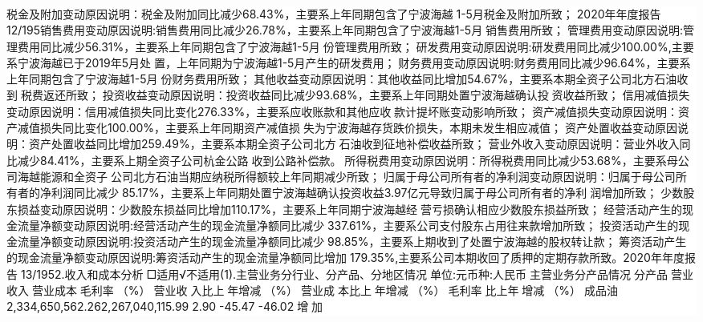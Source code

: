 税金及附加变动原因说明：税金及附加同比减少68.43%，主要系上年同期包含了宁波海越
1-5月税金及附加所致；
2020年年度报告
12/195销售费用变动原因说明:销售费用同比减少26.78%，主要系上年同期包含了宁波海越1-5月
销售费用所致；
管理费用变动原因说明:管理费用同比减少56.31%，主要系上年同期包含了宁波海越1-5月
份管理费用所致；
研发费用变动原因说明:研发费用同比减少100.00%,主要系宁波海越已于2019年5月处
置，上年同期为宁波海越1-5月产生的研发费用；
财务费用变动原因说明:财务费用同比减少96.64%，主要系上年同期包含了宁波海越1-5月
份财务费用所致；
其他收益变动原因说明：其他收益同比增加54.67%，主要系本期全资子公司北方石油收到
税费返还所致；
投资收益变动原因说明：投资收益同比减少93.68%，主要系上年同期处置宁波海越确认投
资收益所致；
信用减值损失变动原因说明：信用减值损失同比变化276.33%，主要系应收账款和其他应收
款计提坏账变动影响所致；
资产减值损失变动原因说明：资产减值损失同比变化100.00%，主要系上年同期资产减值损
失为宁波海越存货跌价损失，本期未发生相应减值；
资产处置收益变动原因说明：资产处置收益同比增加259.49%，主要系本期全资子公司北方
石油收到征地补偿收益所致；
营业外收入变动原因说明：营业外收入同比减少84.41%，主要系上期全资子公司杭金公路
收到公路补偿款。
所得税费用变动原因说明：所得税费用同比减少53.68%，主要系母公司海越能源和全资子
公司北方石油当期应纳税所得额较上年同期减少所致；
归属于母公司所有者的净利润变动原因说明：归属于母公司所有者的净利润同比减少
85.17%，主要系上年同期处置宁波海越确认投资收益3.97亿元导致归属于母公司所有者的净利
润增加所致；
少数股东损益变动原因说明：少数股东损益同比增加110.17%，主要系上年同期宁波海越经
营亏损确认相应少数股东损益所致；
经营活动产生的现金流量净额变动原因说明:经营活动产生的现金流量净额同比减少
337.61%，主要系公司支付股东占用往来款增加所致；
投资活动产生的现金流量净额变动原因说明:投资活动产生的现金流量净额同比减少
98.85%，主要系上期收到了处置宁波海越的股权转让款；
筹资活动产生的现金流量净额变动原因说明:筹资活动产生的现金流量净额同比增加
179.35%,主要系公司本期收回了质押的定期存款所致。2020年年度报告
13/1952.收入和成本分析
□适用√不适用(1).主营业务分行业、分产品、分地区情况
单位:元币种:人民币
主营业务分产品情况
分产品
营业收入
营业成本
毛利率
（%）
营业收
入比上
年增减
（%）
营业成
本比上
年增减
（%）
毛利率
比上年
增减
（%）
成品油
2,334,650,562.262,267,040,115.99
2.90
-45.47
-46.02
增
加